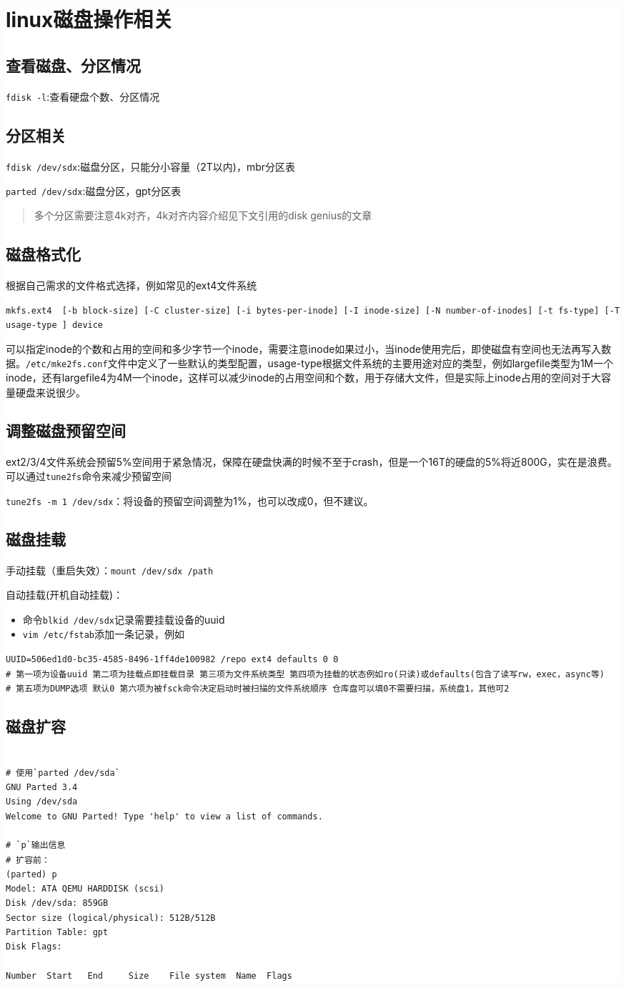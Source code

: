 # linux磁盘操作相关

## 查看磁盘、分区情况

`fdisk -l`:查看硬盘个数、分区情况

## 分区相关

`fdisk /dev/sdx`:磁盘分区，只能分小容量（2T以内)，mbr分区表

`parted /dev/sdx`:磁盘分区，gpt分区表

> 多个分区需要注意4k对齐，4k对齐内容介绍见下文引用的disk genius的文章

## 磁盘格式化

根据自己需求的文件格式选择，例如常见的ext4文件系统

`mkfs.ext4  [-b block-size] [-C cluster-size] [-i bytes-per-inode] [-I inode-size] [-N number-of-inodes] [-t fs-type] [-T usage-type ] device`

可以指定inode的个数和占用的空间和多少字节一个inode，需要注意inode如果过小，当inode使用完后，即使磁盘有空间也无法再写入数据。`/etc/mke2fs.conf`文件中定义了一些默认的类型配置，usage-type根据文件系统的主要用途对应的类型，例如largefile类型为1M一个inode，还有largefile4为4M一个inode，这样可以减少inode的占用空间和个数，用于存储大文件，但是实际上inode占用的空间对于大容量硬盘来说很少。

## 调整磁盘预留空间

ext2/3/4文件系统会预留5%空间用于紧急情况，保障在硬盘快满的时候不至于crash，但是一个16T的硬盘的5%将近800G，实在是浪费。可以通过`tune2fs`命令来减少预留空间

`tune2fs -m 1 /dev/sdx`：将设备的预留空间调整为1%，也可以改成0，但不建议。

## 磁盘挂载

手动挂载（重启失效）：`mount /dev/sdx /path`

自动挂载(开机自动挂载)：

- 命令`blkid /dev/sdx`记录需要挂载设备的uuid
- `vim /etc/fstab`添加一条记录，例如

```shell
UUID=506ed1d0-bc35-4585-8496-1ff4de100982 /repo ext4 defaults 0 0
# 第一项为设备uuid 第二项为挂载点即挂载目录 第三项为文件系统类型 第四项为挂载的状态例如ro(只读)或defaults(包含了读写rw，exec，async等) 
# 第五项为DUMP选项 默认0 第六项为被fsck命令决定启动时被扫描的文件系统顺序 仓库盘可以填0不需要扫描，系统盘1，其他可2
```

## 磁盘扩容

```shell

# 使用`parted /dev/sda`
GNU Parted 3.4
Using /dev/sda
Welcome to GNU Parted! Type 'help' to view a list of commands.

# `p`输出信息
# 扩容前：
(parted) p
Model: ATA QEMU HARDDISK (scsi)
Disk /dev/sda: 859GB
Sector size (logical/physical): 512B/512B
Partition Table: gpt
Disk Flags:

Number  Start   End     Size    File system  Name  Flags
```